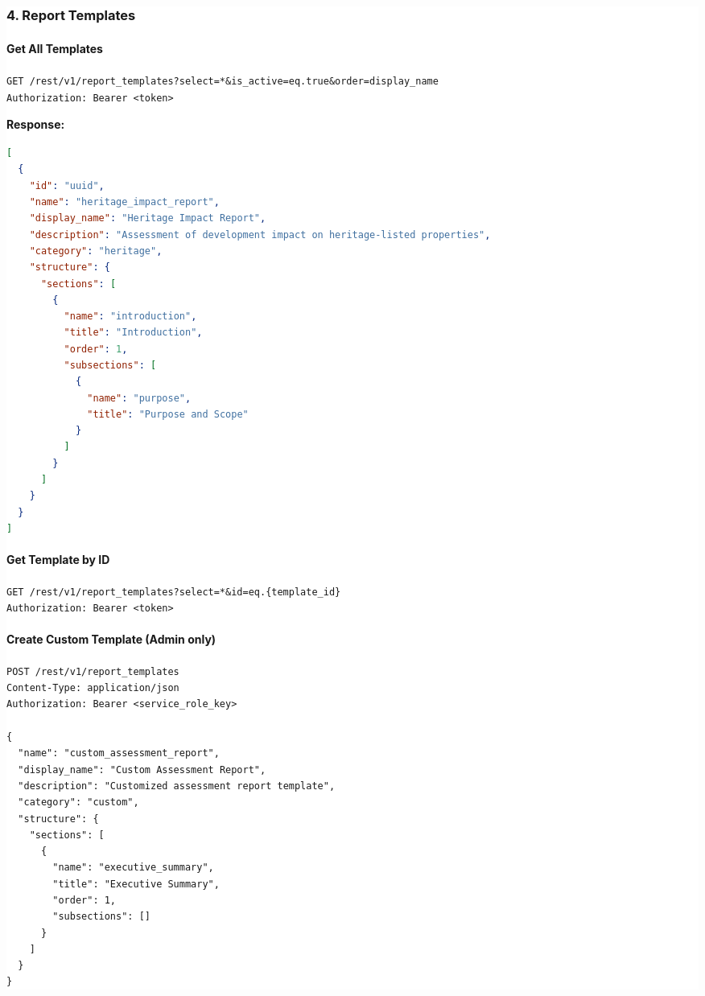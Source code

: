 ### 4. Report Templates

#### Get All Templates
```http
GET /rest/v1/report_templates?select=*&is_active=eq.true&order=display_name
Authorization: Bearer <token>
```

**Response:**
```json
[
  {
    "id": "uuid",
    "name": "heritage_impact_report",
    "display_name": "Heritage Impact Report",
    "description": "Assessment of development impact on heritage-listed properties",
    "category": "heritage",
    "structure": {
      "sections": [
        {
          "name": "introduction",
          "title": "Introduction",
          "order": 1,
          "subsections": [
            {
              "name": "purpose",
              "title": "Purpose and Scope"
            }
          ]
        }
      ]
    }
  }
]
```

#### Get Template by ID
```http
GET /rest/v1/report_templates?select=*&id=eq.{template_id}
Authorization: Bearer <token>
```

#### Create Custom Template (Admin only)
```http
POST /rest/v1/report_templates
Content-Type: application/json
Authorization: Bearer <service_role_key>

{
  "name": "custom_assessment_report",
  "display_name": "Custom Assessment Report",
  "description": "Customized assessment report template",
  "category": "custom",
  "structure": {
    "sections": [
      {
        "name": "executive_summary",
        "title": "Executive Summary",
        "order": 1,
        "subsections": []
      }
    ]
  }
}
```